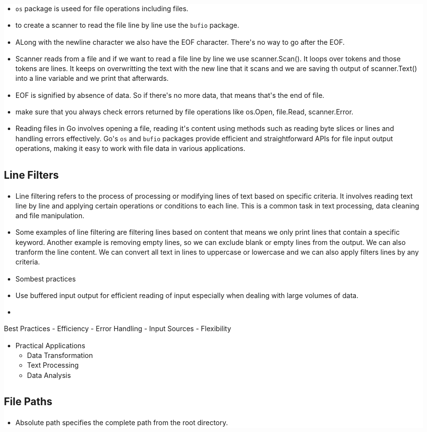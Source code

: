 - `os` package is useed for file operations including files.

- to create a scanner to read the file line by line use the `bufio` package.

- ALong with the newline character we also have the EOF character. There's no way to go after the EOF.

- Scanner reads from a file and if we want to read a file line by line we use scanner.Scan(). It loops over tokens and those tokens are lines. It keeps on overwritting the text with the new line that it scans and we are saving th output of scanner.Text() into a line variable and we print that afterwards.

- EOF is signified by absence of data. So if there's no more data, that means that's the end of file.

- make sure that you always check errors returned by file operations like os.Open, file.Read, scanner.Error.

- Reading files in Go involves opening a file, reading it's content using methods such as reading byte slices or lines and handling errors effectively. Go's `os` and `bufio` packages provide efficient and straightforward APIs for file input output operations, making it easy to work with file data in various applications.


## Line Filters

- Line filtering refers to the process of processing or modifying lines of text based on specific criteria. It involves reading text line by line and applying certain operations or conditions to each line. This is a common task in text processing, data cleaning and file manipulation.

- Some examples of line filtering are filtering lines based on content that means we only print lines that contain a specific keyword. Another example is removing empty lines, so we can exclude blank or empty lines from the output. We can also tranform the line content. We can convert all text in lines to uppercase or lowercase and we can also apply filters lines by any criteria.

- Sombest practices
- Use buffered input output for efficient reading of input especially when dealing with large volumes of data.
- 

Best Practices
    - Efficiency
    - Error Handling
    - Input Sources
    - Flexibility

- Practical Applications
    - Data Transformation
    - Text Processing
    - Data Analysis



## File Paths

- Absolute path specifies the complete path from the root directory.
